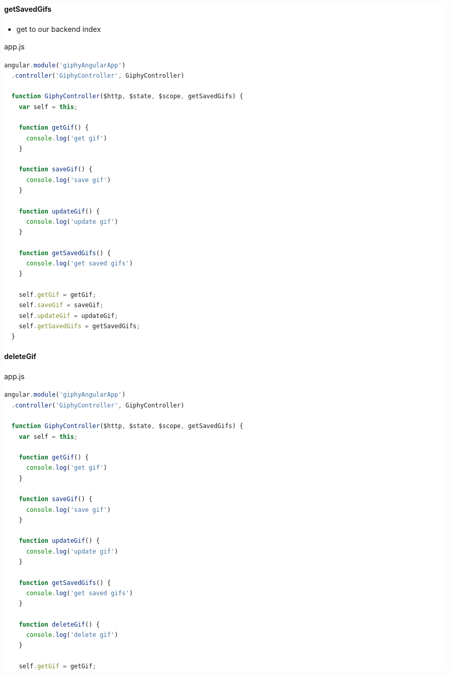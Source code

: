 #### getSavedGifs
- get to our backend index

app.js
```js
angular.module('giphyAngularApp')
  .controller('GiphyController', GiphyController)

  function GiphyController($http, $state, $scope, getSavedGifs) {
    var self = this;

    function getGif() {
      console.log('get gif')
    }

    function saveGif() {
      console.log('save gif')
    }

    function updateGif() {
      console.log('update gif')
    }

    function getSavedGifs() {
      console.log('get saved gifs')
    }

    self.getGif = getGif;
    self.saveGif = saveGif;
    self.updateGif = updateGif;
    self.getSavedGifs = getSavedGifs;
  }
```

#### deleteGif

app.js
```js
angular.module('giphyAngularApp')
  .controller('GiphyController', GiphyController)

  function GiphyController($http, $state, $scope, getSavedGifs) {
    var self = this;

    function getGif() {
      console.log('get gif')
    }

    function saveGif() {
      console.log('save gif')
    }

    function updateGif() {
      console.log('update gif')
    }

    function getSavedGifs() {
      console.log('get saved gifs')
    }

    function deleteGif() {
      console.log('delete gif')
    }

    self.getGif = getGif;
```